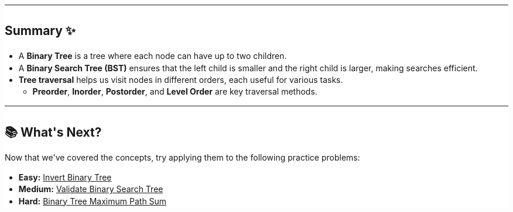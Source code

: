 <hr>

## Summary ✨

- A **Binary Tree** is a tree where each node can have up to two children.
- A **Binary Search Tree (BST)** ensures that the left child is smaller and the right child is larger, making searches efficient.
- **Tree traversal** helps us visit nodes in different orders, each useful for various tasks.
  - **Preorder**, **Inorder**, **Postorder**, and **Level Order** are key traversal methods.

<hr>

## 📚 What's Next?

Now that we've covered the concepts, try applying them to the following practice problems:

- **Easy:** [Invert Binary Tree](https://leetcode.com/problems/invert-binary-tree/)
- **Medium:** [Validate Binary Search Tree](https://leetcode.com/problems/validate-binary-search-tree/)
- **Hard:** [Binary Tree Maximum Path Sum](https://leetcode.com/problems/binary-tree-maximum-path-sum/)
